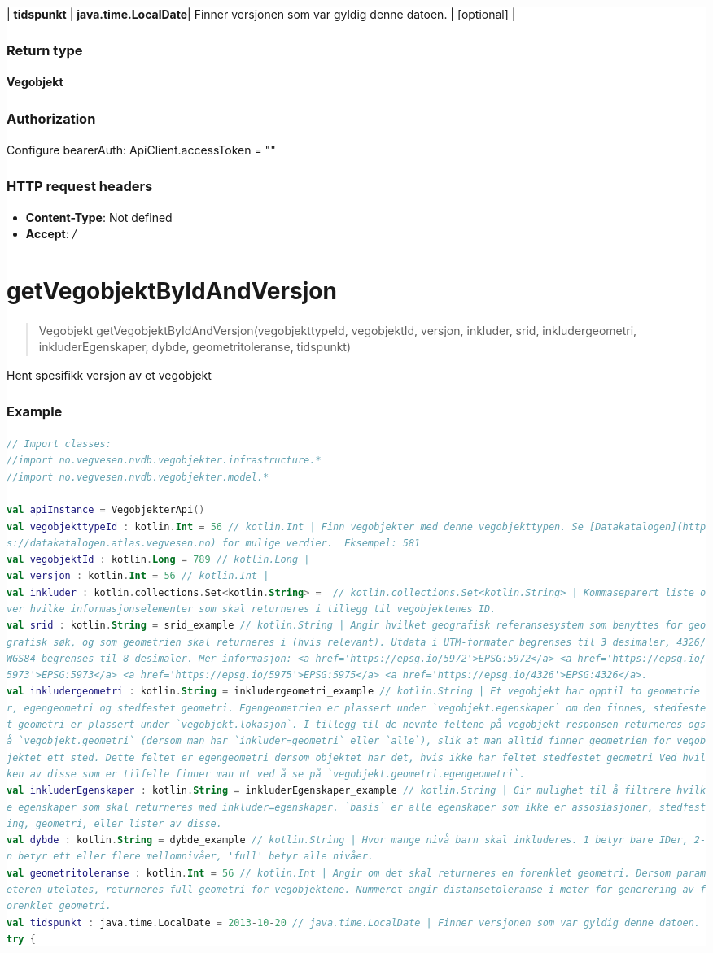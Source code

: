 | **tidspunkt** | **java.time.LocalDate**| Finner versjonen som var gyldig denne datoen. | [optional] |

### Return type

**Vegobjekt**

### Authorization

Configure bearerAuth:
ApiClient.accessToken = ""

### HTTP request headers

- **Content-Type**: Not defined
- **Accept**: _/_

<a id="getVegobjektByIdAndVersjon"></a>

# **getVegobjektByIdAndVersjon**

> Vegobjekt getVegobjektByIdAndVersjon(vegobjekttypeId, vegobjektId, versjon, inkluder, srid, inkludergeometri, inkluderEgenskaper, dybde, geometritoleranse, tidspunkt)

Hent spesifikk versjon av et vegobjekt

### Example

```kotlin
// Import classes:
//import no.vegvesen.nvdb.vegobjekter.infrastructure.*
//import no.vegvesen.nvdb.vegobjekter.model.*

val apiInstance = VegobjekterApi()
val vegobjekttypeId : kotlin.Int = 56 // kotlin.Int | Finn vegobjekter med denne vegobjekttypen. Se [Datakatalogen](https://datakatalogen.atlas.vegvesen.no) for mulige verdier.  Eksempel: 581
val vegobjektId : kotlin.Long = 789 // kotlin.Long |
val versjon : kotlin.Int = 56 // kotlin.Int |
val inkluder : kotlin.collections.Set<kotlin.String> =  // kotlin.collections.Set<kotlin.String> | Kommaseparert liste over hvilke informasjonselementer som skal returneres i tillegg til vegobjektenes ID.
val srid : kotlin.String = srid_example // kotlin.String | Angir hvilket geografisk referansesystem som benyttes for geografisk søk, og som geometrien skal returneres i (hvis relevant). Utdata i UTM-formater begrenses til 3 desimaler, 4326/WGS84 begrenses til 8 desimaler. Mer informasjon: <a href='https://epsg.io/5972'>EPSG:5972</a> <a href='https://epsg.io/5973'>EPSG:5973</a> <a href='https://epsg.io/5975'>EPSG:5975</a> <a href='https://epsg.io/4326'>EPSG:4326</a>.
val inkludergeometri : kotlin.String = inkludergeometri_example // kotlin.String | Et vegobjekt har opptil to geometrier, egengeometri og stedfestet geometri. Egengeometrien er plassert under `vegobjekt.egenskaper` om den finnes, stedfestet geometri er plassert under `vegobjekt.lokasjon`. I tillegg til de nevnte feltene på vegobjekt-responsen returneres også `vegobjekt.geometri` (dersom man har `inkluder=geometri` eller `alle`), slik at man alltid finner geometrien for vegobjektet ett sted. Dette feltet er egengeometri dersom objektet har det, hvis ikke har feltet stedfestet geometri Ved hvilken av disse som er tilfelle finner man ut ved å se på `vegobjekt.geometri.egengeometri`.
val inkluderEgenskaper : kotlin.String = inkluderEgenskaper_example // kotlin.String | Gir mulighet til å filtrere hvilke egenskaper som skal returneres med inkluder=egenskaper. `basis` er alle egenskaper som ikke er assosiasjoner, stedfesting, geometri, eller lister av disse.
val dybde : kotlin.String = dybde_example // kotlin.String | Hvor mange nivå barn skal inkluderes. 1 betyr bare IDer, 2-n betyr ett eller flere mellomnivåer, 'full' betyr alle nivåer.
val geometritoleranse : kotlin.Int = 56 // kotlin.Int | Angir om det skal returneres en forenklet geometri. Dersom parameteren utelates, returneres full geometri for vegobjektene. Nummeret angir distansetoleranse i meter for generering av forenklet geometri.
val tidspunkt : java.time.LocalDate = 2013-10-20 // java.time.LocalDate | Finner versjonen som var gyldig denne datoen.
try {
```